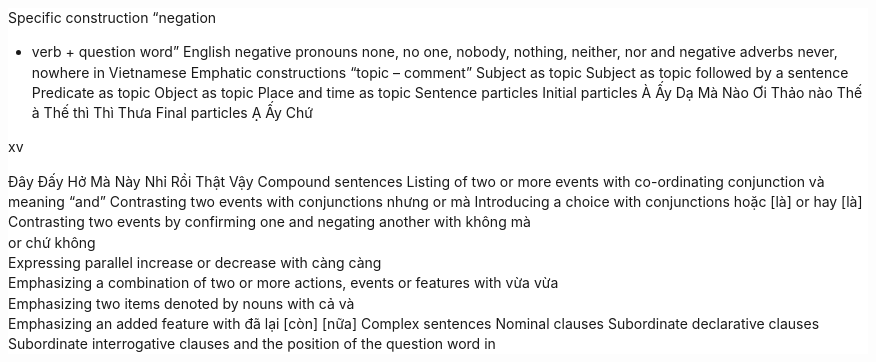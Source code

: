 Specific construction “negation
+ verb + question word” 
English negative pronouns none,
no one, nobody, nothing, neither,
nor and negative adverbs never,
nowhere in Vietnamese 
Emphatic constructions “topic – comment” 
Subject as topic 
Subject as topic followed by a sentence 
Predicate as topic 
Object as topic 
Place and time as topic 
Sentence particles 
Initial particles 
À 
Ấy 
Dạ 
Mà 
Nào 
Ơi 
Thảo nào 
Thế à 
Thế thì 
Thì 
Thưa 
Final particles 
Ạ̣ 
Ấy 
Chứ 

xv

Đây
Đấy
Hở
Mà
Này
Nhỉ
Rồi
Thật
Vậy
Compound sentences
Listing of two or more events with co-ordinating
conjunction và meaning “and”
Contrasting two events with conjunctions
nhưng or mà
Introducing a choice with conjunctions
hoặc [là] or hay [là]
Contrasting two events by confirming one
and negating another with không    mà   
or    chứ không   
Expressing parallel increase or decrease
with càng    càng   
Emphasizing a combination of two or more
actions, events or features with vừa    vừa   
Emphasizing two items denoted by nouns
with cả    và   
Emphasizing an added feature with đã    lại
[còn]    [nữa]
Complex sentences
Nominal clauses
Subordinate declarative clauses
Subordinate interrogative clauses and
the position of the question word in